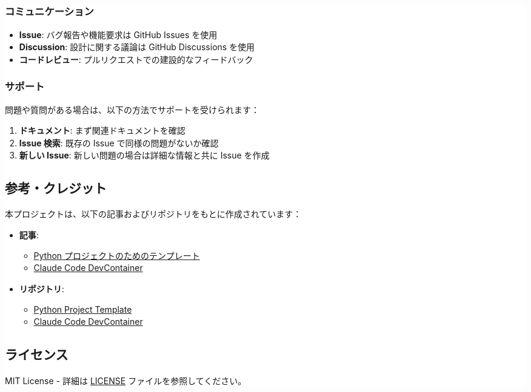 ### コミュニケーション

- **Issue**: バグ報告や機能要求は GitHub Issues を使用
- **Discussion**: 設計に関する議論は GitHub Discussions を使用
- **コードレビュー**: プルリクエストでの建設的なフィードバック

### サポート

問題や質問がある場合は、以下の方法でサポートを受けられます：

1. **ドキュメント**: まず関連ドキュメントを確認
2. **Issue 検索**: 既存の Issue で同様の問題がないか確認
3. **新しい Issue**: 新しい問題の場合は詳細な情報と共に Issue を作成

## 参考・クレジット

本プロジェクトは、以下の記事およびリポジトリをもとに作成されています：

- **記事**:

  - [Python プロジェクトのためのテンプレート](https://zenn.dev/mjun0812/articles/0ae2325d40ed20)
  - [Claude Code DevContainer](https://docs.anthropic.com/en/docs/claude-code/devcontainer)

- **リポジトリ**:
  - [Python Project Template](https://github.com/mjun0812/python-project-template)
  - [Claude Code DevContainer](https://github.com/anthropics/claude-code/tree/main/.devcontainer)

## ライセンス

MIT License - 詳細は [LICENSE](../../LICENSE) ファイルを参照してください。
